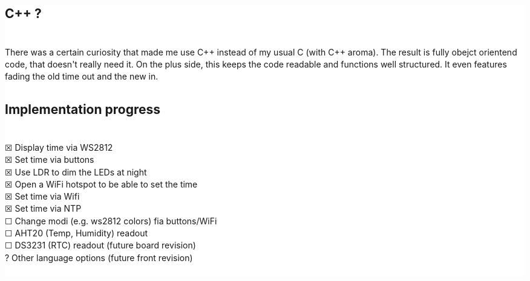 <p><h2> C++ ?</h2> </p><br />
There was a certain curiosity that made me use C++ instead of my usual C (with C++ aroma). The result is fully obejct orientend code, that doesn't really need it. On the plus side, this keeps the code readable and functions well structured. It even features fading the old time out and the new in. 

<p><h2> Implementation progress</h2> </p><br />
☒ Display time via WS2812<br>
☒ Set time via buttons<br>
☒ Use LDR to dim the LEDs at night<br>
☒ Open a WiFi hotspot to be able to set the time<br>
☒ Set time via Wifi<br>
☒ Set time via NTP<br>
☐ Change modi (e.g. ws2812 colors) fia buttons/WiFi<br>
☐ AHT20 (Temp, Humidity) readout<br>
☐ DS3231 (RTC) readout (future board revision)<br>
? Other language options (future front revision)<br>
<br>